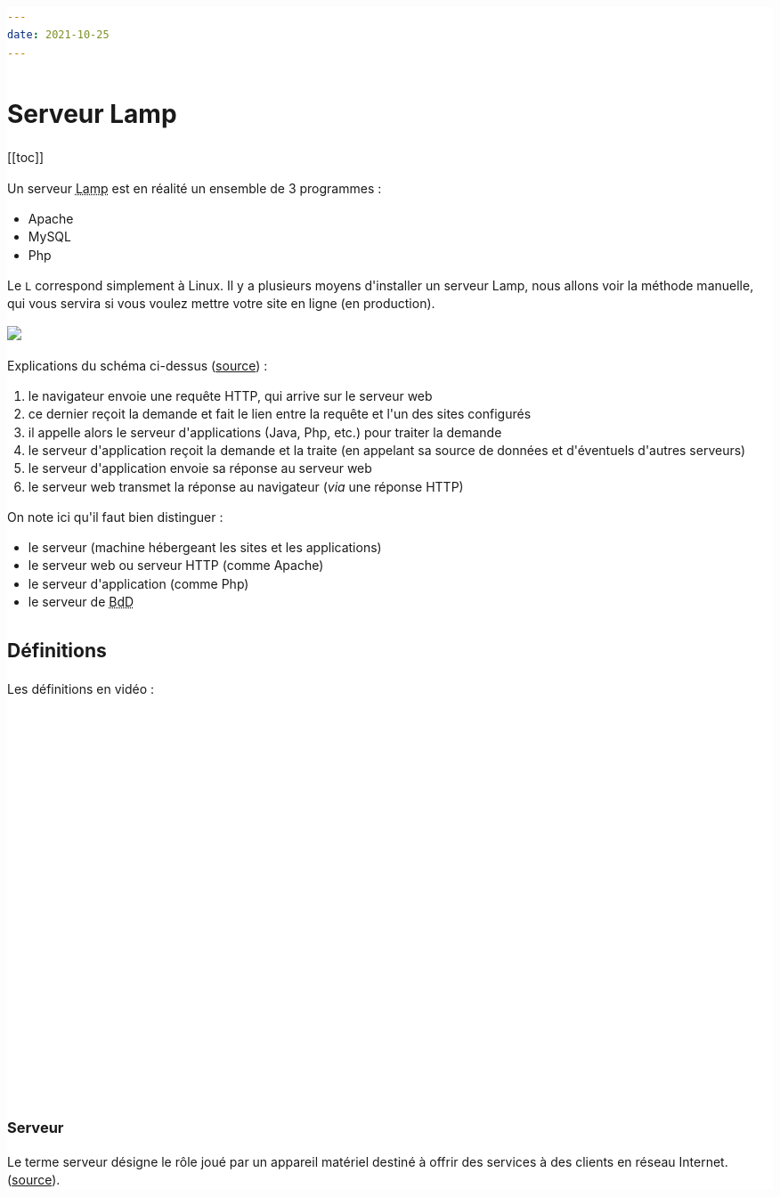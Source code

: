 ```yaml
---
date: 2021-10-25
---
```


# Serveur Lamp

[[toc]]

Un serveur <abbr title="Linux Apache MySQL Php">Lamp</abbr> est en réalité un ensemble de 3 programmes :

- Apache
- MySQL
- Php

Le `L` correspond simplement à Linux. Il y a plusieurs moyens d'installer un serveur Lamp, nous allons voir la méthode manuelle, qui vous servira si vous voulez mettre votre site en ligne (en production).

![](http://www-igm.univ-mlv.fr/~dr/XPOSE2003/tomcat/images/serveurappli.jpg)

Explications du schéma ci-dessus ([source](http://www-igm.univ-mlv.fr/~dr/XPOSE2003/tomcat/images/serveurappli.jpg)) : 
1. le navigateur envoie une requête HTTP, qui arrive sur le serveur web
2. ce dernier reçoit la demande et fait le lien entre la requête et l'un des sites configurés
3. il appelle alors le serveur d'applications (Java, Php, etc.) pour traiter la demande
4. le serveur d'application reçoit la demande et la traite (en appelant sa source de données et d'éventuels d'autres serveurs)
5. le serveur d'application envoie sa réponse au serveur web
6. le serveur web transmet la réponse au navigateur (*via* une réponse HTTP)

On note ici qu'il faut bien distinguer :
- le serveur (machine hébergeant les sites et les applications)
- le serveur web ou serveur HTTP (comme Apache)
- le serveur d'application (comme Php)
- le serveur de <abbr title="Base de Données">BdD</abbr>

## Définitions

Les définitions en vidéo : 

<div style="position: relative; padding-bottom: 50.46874999999999%; height: 0;"><iframe src="https://www.loom.com/embed/0210a182d2884ab1b0ba999eb6126316" frameborder="0" webkitallowfullscreen mozallowfullscreen allowfullscreen style="position: absolute; top: 0; left: 0; width: 100%; height: 100%;"></iframe></div>

### Serveur

Le terme serveur désigne le rôle joué par un appareil matériel destiné à offrir des services à des clients en réseau Internet. ([source](https://www.journaldunet.fr/web-tech/dictionnaire-du-webmastering/1203337-serveur-informatique-definition-traduction/)).
